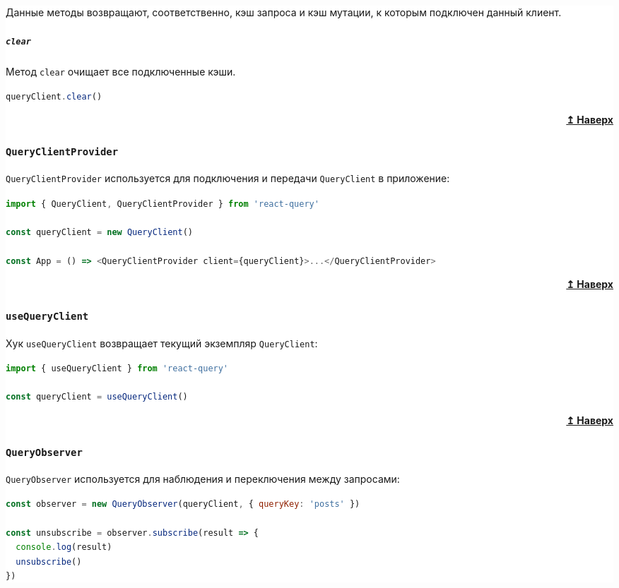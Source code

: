 Данные методы возвращают, соответственно, кэш запроса и кэш мутации, к которым подключен данный клиент.

##### `clear`

Метод `clear` очищает все подключенные кэши.

```js
queryClient.clear()
```

<div align="right">
  <b><a href="#api">↥ Наверх</a></b>
</div>

### `QueryClientProvider` <a name="query_client_provider"></a>

`QueryClientProvider` используется для подключения и передачи `QueryClient` в приложение:

```js
import { QueryClient, QueryClientProvider } from 'react-query'

const queryClient = new QueryClient()

const App = () => <QueryClientProvider client={queryClient}>...</QueryClientProvider>
```

<div align="right">
  <b><a href="#api">↥ Наверх</a></b>
</div>

### `useQueryClient` <a name="use_query_client"></a>

Хук `useQueryClient` возвращает текущий экземпляр `QueryClient`:

```js
import { useQueryClient } from 'react-query'

const queryClient = useQueryClient()
```

<div align="right">
  <b><a href="#api">↥ Наверх</a></b>
</div>

### `QueryObserver` <a name="query_observer"></a>

`QueryObserver` используется для наблюдения и переключения между запросами:

```js
const observer = new QueryObserver(queryClient, { queryKey: 'posts' })

const unsubscribe = observer.subscribe(result => {
  console.log(result)
  unsubscribe()
})
```
